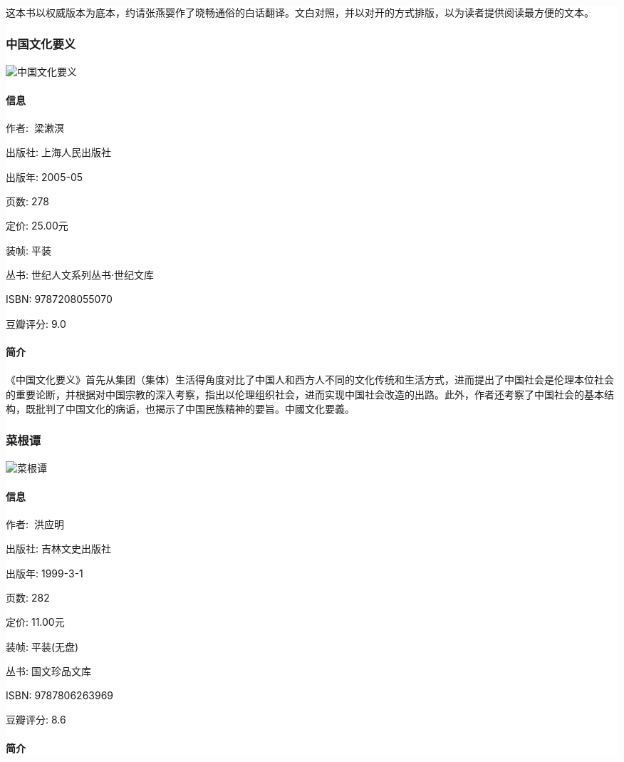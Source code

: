 这本书以权威版本为底本，约请张燕婴作了晓畅通俗的白话翻译。文白对照，并以对开的方式排版，以为读者提供阅读最方便的文本。



### 中国文化要义

![中国文化要义](https://img3.doubanio.com/view/subject/l/public/s1331483.jpg)

#### 信息

作者:  梁漱溟 

出版社: 上海人民出版社 

出版年: 2005-05 

页数: 278 

定价: 25.00元 

装帧: 平装 

丛书: 世纪人文系列丛书·世纪文库 

ISBN: 9787208055070

豆瓣评分: 9.0

#### 简介

《中国文化要义》首先从集团（集体）生活得角度对比了中国人和西方人不同的文化传统和生活方式，进而提出了中国社会是伦理本位社会的重要论断，并根据对中国宗教的深入考察，指出以伦理组织社会，进而实现中国社会改造的出路。此外，作者还考察了中国社会的基本结构，既批判了中国文化的病诟，也揭示了中国民族精神的要旨。中國文化要義。



### 菜根谭

![菜根谭](https://img3.doubanio.com/view/subject/l/public/s10045875.jpg)

#### 信息

作者:  洪应明 

出版社: 吉林文史出版社 

出版年: 1999-3-1 

页数: 282 

定价: 11.00元 

装帧: 平装(无盘) 

丛书: 国文珍品文库 

ISBN: 9787806263969

豆瓣评分: 8.6

#### 简介

